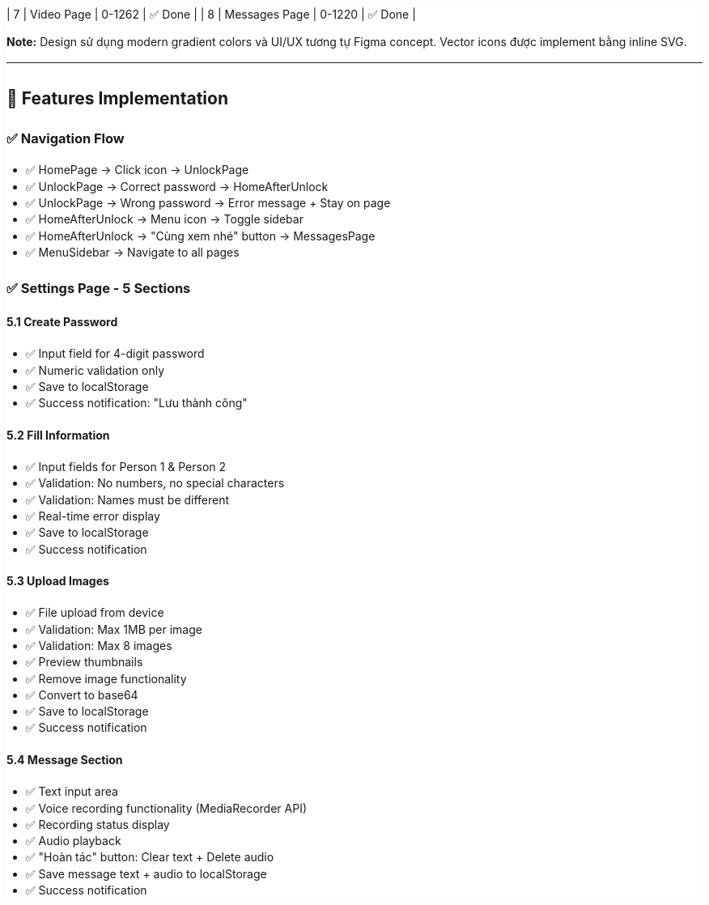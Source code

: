 | 7 | Video Page | 0-1262 | ✅ Done |
| 8 | Messages Page | 0-1220 | ✅ Done |

**Note:** Design sử dụng modern gradient colors và UI/UX tương tự Figma concept. Vector icons được implement bằng inline SVG.

---

## 🚀 Features Implementation

### ✅ Navigation Flow
- ✅ HomePage → Click icon → UnlockPage
- ✅ UnlockPage → Correct password → HomeAfterUnlock
- ✅ UnlockPage → Wrong password → Error message + Stay on page
- ✅ HomeAfterUnlock → Menu icon → Toggle sidebar
- ✅ HomeAfterUnlock → "Cùng xem nhé" button → MessagesPage
- ✅ MenuSidebar → Navigate to all pages

### ✅ Settings Page - 5 Sections

#### 5.1 Create Password
- ✅ Input field for 4-digit password
- ✅ Numeric validation only
- ✅ Save to localStorage
- ✅ Success notification: "Lưu thành công"

#### 5.2 Fill Information
- ✅ Input fields for Person 1 & Person 2
- ✅ Validation: No numbers, no special characters
- ✅ Validation: Names must be different
- ✅ Real-time error display
- ✅ Save to localStorage
- ✅ Success notification

#### 5.3 Upload Images
- ✅ File upload from device
- ✅ Validation: Max 1MB per image
- ✅ Validation: Max 8 images
- ✅ Preview thumbnails
- ✅ Remove image functionality
- ✅ Convert to base64
- ✅ Save to localStorage
- ✅ Success notification

#### 5.4 Message Section
- ✅ Text input area
- ✅ Voice recording functionality (MediaRecorder API)
- ✅ Recording status display
- ✅ Audio playback
- ✅ "Hoàn tác" button: Clear text + Delete audio
- ✅ Save message text + audio to localStorage
- ✅ Success notification
